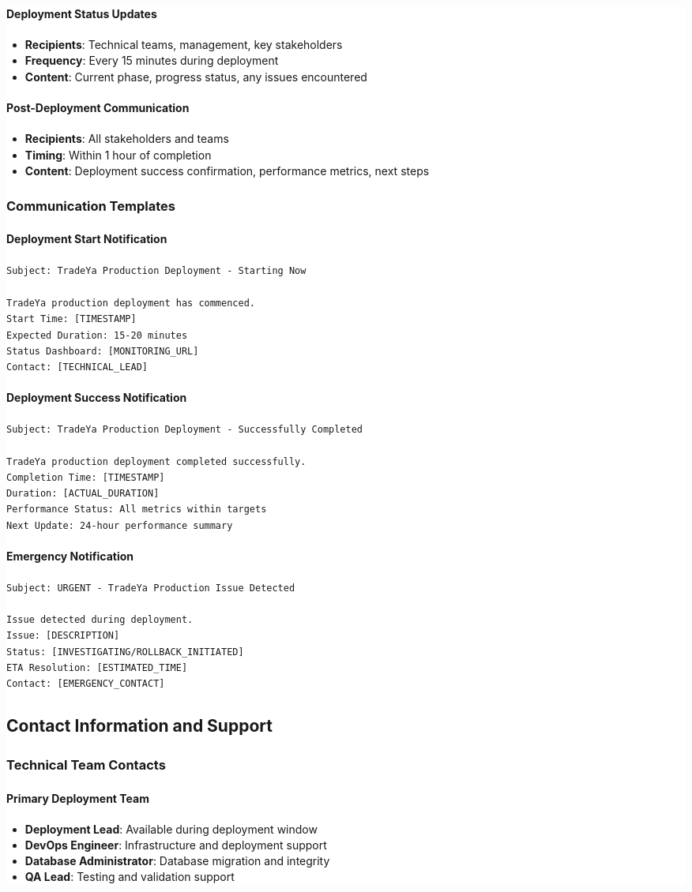 #### Deployment Status Updates
- **Recipients**: Technical teams, management, key stakeholders
- **Frequency**: Every 15 minutes during deployment
- **Content**: Current phase, progress status, any issues encountered

#### Post-Deployment Communication
- **Recipients**: All stakeholders and teams
- **Timing**: Within 1 hour of completion
- **Content**: Deployment success confirmation, performance metrics, next steps

### Communication Templates

#### Deployment Start Notification
```
Subject: TradeYa Production Deployment - Starting Now

TradeYa production deployment has commenced.
Start Time: [TIMESTAMP]
Expected Duration: 15-20 minutes
Status Dashboard: [MONITORING_URL]
Contact: [TECHNICAL_LEAD]
```

#### Deployment Success Notification
```
Subject: TradeYa Production Deployment - Successfully Completed

TradeYa production deployment completed successfully.
Completion Time: [TIMESTAMP]
Duration: [ACTUAL_DURATION]
Performance Status: All metrics within targets
Next Update: 24-hour performance summary
```

#### Emergency Notification
```
Subject: URGENT - TradeYa Production Issue Detected

Issue detected during deployment.
Issue: [DESCRIPTION]
Status: [INVESTIGATING/ROLLBACK_INITIATED]
ETA Resolution: [ESTIMATED_TIME]
Contact: [EMERGENCY_CONTACT]
```

## Contact Information and Support

### Technical Team Contacts

#### Primary Deployment Team
- **Deployment Lead**: Available during deployment window
- **DevOps Engineer**: Infrastructure and deployment support
- **Database Administrator**: Database migration and integrity
- **QA Lead**: Testing and validation support
